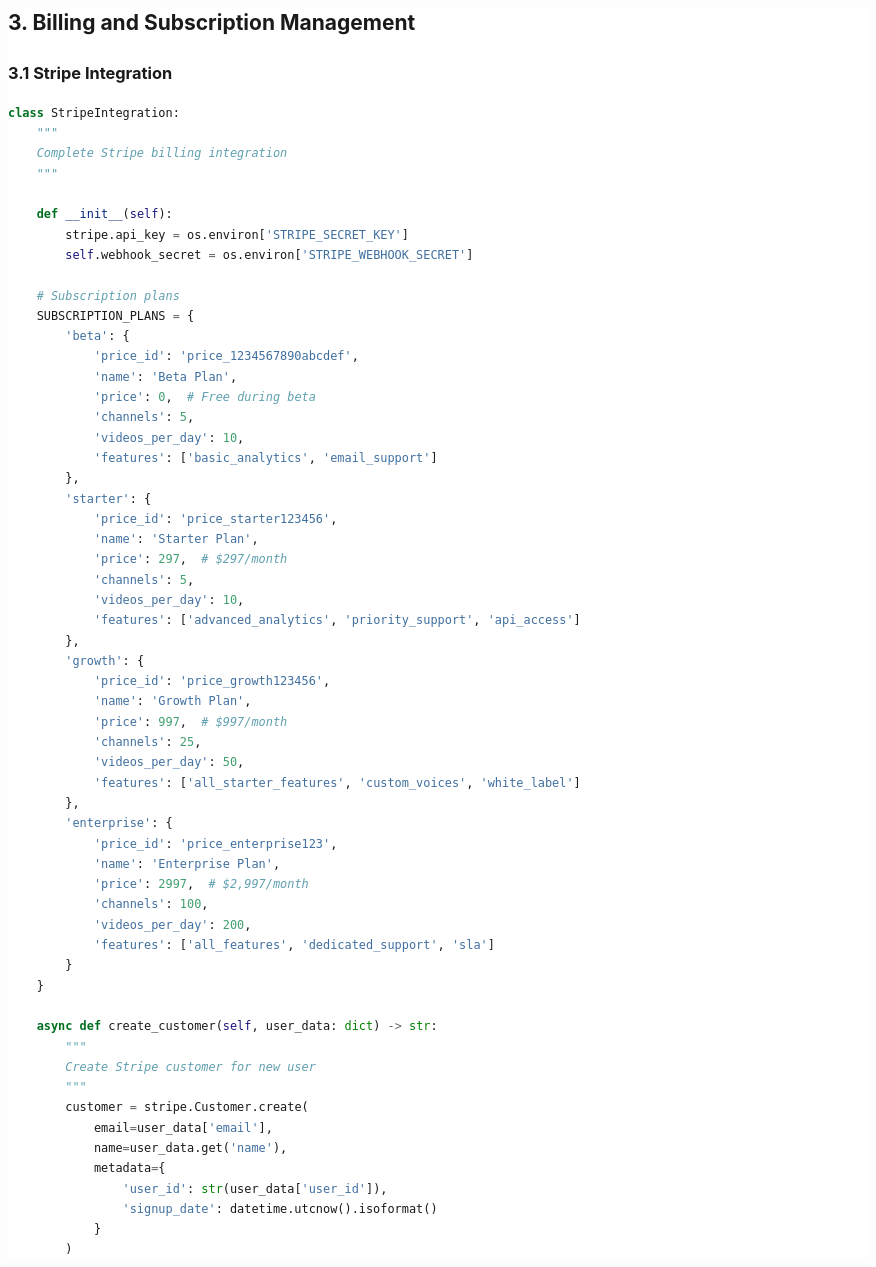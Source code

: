 
## 3. Billing and Subscription Management

### 3.1 Stripe Integration

```python
class StripeIntegration:
    """
    Complete Stripe billing integration
    """
    
    def __init__(self):
        stripe.api_key = os.environ['STRIPE_SECRET_KEY']
        self.webhook_secret = os.environ['STRIPE_WEBHOOK_SECRET']
    
    # Subscription plans
    SUBSCRIPTION_PLANS = {
        'beta': {
            'price_id': 'price_1234567890abcdef',
            'name': 'Beta Plan',
            'price': 0,  # Free during beta
            'channels': 5,
            'videos_per_day': 10,
            'features': ['basic_analytics', 'email_support']
        },
        'starter': {
            'price_id': 'price_starter123456',
            'name': 'Starter Plan',
            'price': 297,  # $297/month
            'channels': 5,
            'videos_per_day': 10,
            'features': ['advanced_analytics', 'priority_support', 'api_access']
        },
        'growth': {
            'price_id': 'price_growth123456',
            'name': 'Growth Plan',
            'price': 997,  # $997/month
            'channels': 25,
            'videos_per_day': 50,
            'features': ['all_starter_features', 'custom_voices', 'white_label']
        },
        'enterprise': {
            'price_id': 'price_enterprise123',
            'name': 'Enterprise Plan',
            'price': 2997,  # $2,997/month
            'channels': 100,
            'videos_per_day': 200,
            'features': ['all_features', 'dedicated_support', 'sla']
        }
    }
    
    async def create_customer(self, user_data: dict) -> str:
        """
        Create Stripe customer for new user
        """
        customer = stripe.Customer.create(
            email=user_data['email'],
            name=user_data.get('name'),
            metadata={
                'user_id': str(user_data['user_id']),
                'signup_date': datetime.utcnow().isoformat()
            }
        )
```